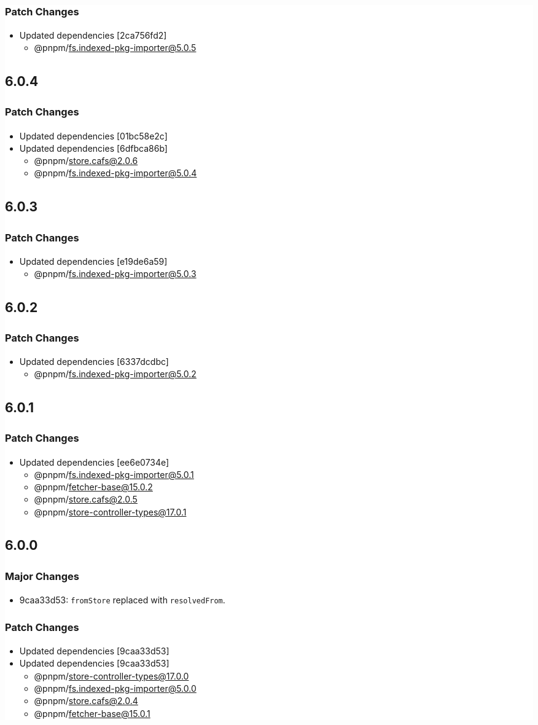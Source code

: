 ### Patch Changes

- Updated dependencies [2ca756fd2]
  - @pnpm/fs.indexed-pkg-importer@5.0.5

## 6.0.4

### Patch Changes

- Updated dependencies [01bc58e2c]
- Updated dependencies [6dfbca86b]
  - @pnpm/store.cafs@2.0.6
  - @pnpm/fs.indexed-pkg-importer@5.0.4

## 6.0.3

### Patch Changes

- Updated dependencies [e19de6a59]
  - @pnpm/fs.indexed-pkg-importer@5.0.3

## 6.0.2

### Patch Changes

- Updated dependencies [6337dcdbc]
  - @pnpm/fs.indexed-pkg-importer@5.0.2

## 6.0.1

### Patch Changes

- Updated dependencies [ee6e0734e]
  - @pnpm/fs.indexed-pkg-importer@5.0.1
  - @pnpm/fetcher-base@15.0.2
  - @pnpm/store.cafs@2.0.5
  - @pnpm/store-controller-types@17.0.1

## 6.0.0

### Major Changes

- 9caa33d53: `fromStore` replaced with `resolvedFrom`.

### Patch Changes

- Updated dependencies [9caa33d53]
- Updated dependencies [9caa33d53]
  - @pnpm/store-controller-types@17.0.0
  - @pnpm/fs.indexed-pkg-importer@5.0.0
  - @pnpm/store.cafs@2.0.4
  - @pnpm/fetcher-base@15.0.1
